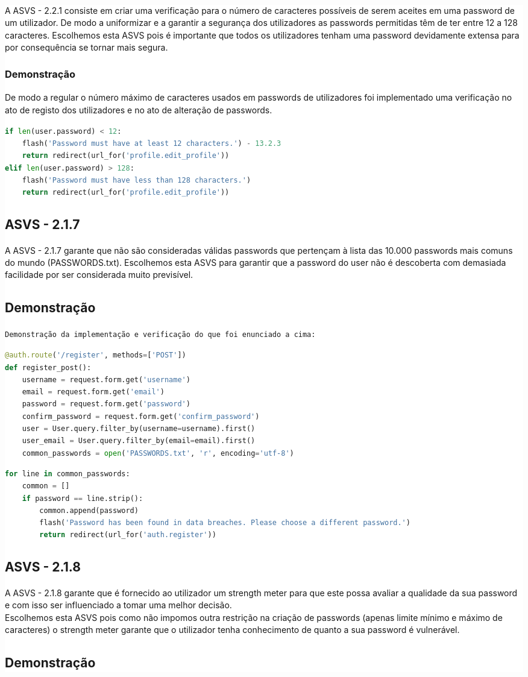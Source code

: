 A ASVS - 2.2.1 consiste em criar uma verificação para o número de caracteres possíveis de serem aceites em uma password de um utilizador. De modo a uniformizar e a garantir a segurança dos utilizadores as passwords permitidas têm de ter entre 12 a 128 caracteres. 
Escolhemos esta ASVS pois é importante que todos os utilizadores tenham uma password devidamente extensa para por consequência se tornar mais segura.

### Demonstração 

De modo a regular o número máximo de caracteres usados em passwords de utilizadores foi implementado uma verificação no ato de registo dos utilizadores e no ato de alteração de passwords.

```python 
if len(user.password) < 12: 
	flash('Password must have at least 12 characters.') - 13.2.3 
	return redirect(url_for('profile.edit_profile')) 
elif len(user.password) > 128: 
	flash('Password must have less than 128 characters.') 
	return redirect(url_for('profile.edit_profile')) 
``` 
## ASVS - 2.1.7 

A ASVS - 2.1.7 garante que não são consideradas válidas passwords que pertençam à lista das 10.000 passwords mais comuns do mundo (PASSWORDS.txt).
Escolhemos esta ASVS para garantir que a password do user não é descoberta com demasiada facilidade por ser considerada muito previsível.

## Demonstração 

	Demonstração da implementação e verificação do que foi enunciado a cima:

```python
@auth.route('/register', methods=['POST'])
def register_post():
    username = request.form.get('username')
    email = request.form.get('email')
    password = request.form.get('password')
    confirm_password = request.form.get('confirm_password')
    user = User.query.filter_by(username=username).first()
    user_email = User.query.filter_by(email=email).first()
    common_passwords = open('PASSWORDS.txt', 'r', encoding='utf-8')
``` 
```python
for line in common_passwords:
	common = []
	if password == line.strip():
		common.append(password)
		flash('Password has been found in data breaches. Please choose a different password.')
		return redirect(url_for('auth.register'))
```

## ASVS - 2.1.8 
A ASVS - 2.1.8 garante que é fornecido ao utilizador um strength meter para que este possa avaliar a qualidade da sua password e com isso ser influenciado a tomar uma melhor decisão.<br>
Escolhemos esta ASVS pois como não impomos outra restrição na criação de passwords (apenas limite mínimo e máximo de caracteres) o strength meter garante que o utilizador tenha conhecimento de quanto a sua password é vulnerável. 
## Demonstração 
